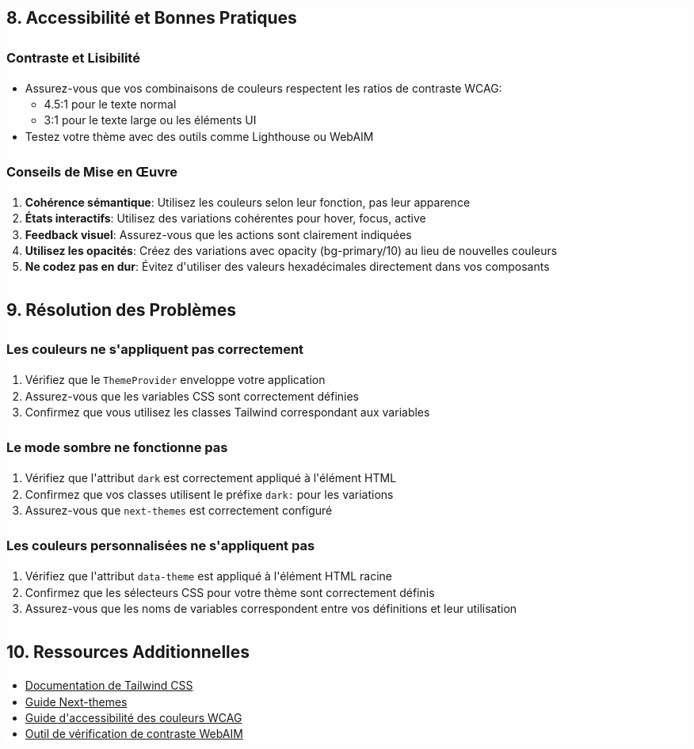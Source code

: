 ## 8. Accessibilité et Bonnes Pratiques

### Contraste et Lisibilité

- Assurez-vous que vos combinaisons de couleurs respectent les ratios de contraste WCAG:
  - 4.5:1 pour le texte normal
  - 3:1 pour le texte large ou les éléments UI
- Testez votre thème avec des outils comme Lighthouse ou WebAIM

### Conseils de Mise en Œuvre

1. **Cohérence sémantique**: Utilisez les couleurs selon leur fonction, pas leur apparence
2. **États interactifs**: Utilisez des variations cohérentes pour hover, focus, active
3. **Feedback visuel**: Assurez-vous que les actions sont clairement indiquées
4. **Utilisez les opacités**: Créez des variations avec opacity (bg-primary/10) au lieu de nouvelles couleurs
5. **Ne codez pas en dur**: Évitez d'utiliser des valeurs hexadécimales directement dans vos composants

## 9. Résolution des Problèmes

### Les couleurs ne s'appliquent pas correctement

1. Vérifiez que le `ThemeProvider` enveloppe votre application
2. Assurez-vous que les variables CSS sont correctement définies
3. Confirmez que vous utilisez les classes Tailwind correspondant aux variables

### Le mode sombre ne fonctionne pas

1. Vérifiez que l'attribut `dark` est correctement appliqué à l'élément HTML
2. Confirmez que vos classes utilisent le préfixe `dark:` pour les variations
3. Assurez-vous que `next-themes` est correctement configuré

### Les couleurs personnalisées ne s'appliquent pas

1. Vérifiez que l'attribut `data-theme` est appliqué à l'élément HTML racine
2. Confirmez que les sélecteurs CSS pour votre thème sont correctement définis
3. Assurez-vous que les noms de variables correspondent entre vos définitions et leur utilisation

## 10. Ressources Additionnelles

- [Documentation de Tailwind CSS](https://tailwindcss.com/docs/customizing-colors)
- [Guide Next-themes](https://github.com/pacocoursey/next-themes)
- [Guide d'accessibilité des couleurs WCAG](https://www.w3.org/WAI/WCAG21/Understanding/contrast-minimum.html)
- [Outil de vérification de contraste WebAIM](https://webaim.org/resources/contrastchecker/)
